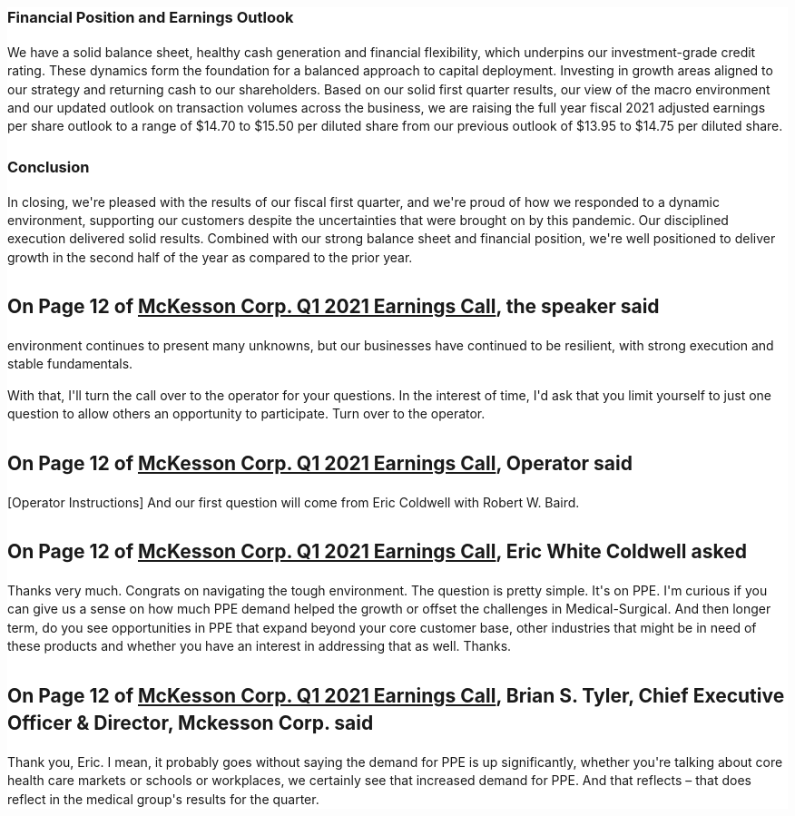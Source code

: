 ### Financial Position and Earnings Outlook

We have a solid balance sheet, healthy cash generation and financial flexibility, which underpins our investment-grade credit rating. These dynamics form the foundation for a balanced approach to capital deployment. Investing in growth areas aligned to our strategy and returning cash to our shareholders. Based on our solid first quarter results, our view of the macro environment and our updated outlook on transaction volumes across the business, we are raising the full year fiscal 2021 adjusted earnings per share outlook to a range of $14.70 to $15.50 per diluted share from our previous outlook of $13.95 to $14.75 per diluted share.

### Conclusion

In closing, we're pleased with the results of our fiscal first quarter, and we're proud of how we responded to a dynamic environment, supporting our customers despite the uncertainties that were brought on by this pandemic. Our disciplined execution delivered solid results. Combined with our strong balance sheet and financial position, we're well positioned to deliver growth in the second half of the year as compared to the prior year.
## On Page 12 of [McKesson Corp. Q1 2021 Earnings Call](https://s24.q4cdn.com/128197368/files/doc_financials/2021/q1/MCK-Q1FY21-Transcript.pdf), the speaker said

environment continues to present many unknowns, but our businesses have continued to be resilient, with strong execution and stable fundamentals.

With that, I'll turn the call over to the operator for your questions. In the interest of time, I'd ask that you limit yourself to just one question to allow others an opportunity to participate. Turn over to the operator.

## On Page 12 of [McKesson Corp. Q1 2021 Earnings Call](https://s24.q4cdn.com/128197368/files/doc_financials/2021/q1/MCK-Q1FY21-Transcript.pdf), Operator said

[Operator Instructions] And our first question will come from Eric Coldwell with Robert W. Baird.

## On Page 12 of [McKesson Corp. Q1 2021 Earnings Call](https://s24.q4cdn.com/128197368/files/doc_financials/2021/q1/MCK-Q1FY21-Transcript.pdf), Eric White Coldwell asked

Thanks very much. Congrats on navigating the tough environment. The question is pretty simple. It's on PPE. I'm curious if you can give us a sense on how much PPE demand helped the growth or offset the challenges in Medical-Surgical. And then longer term, do you see opportunities in PPE that expand beyond your core customer base, other industries that might be in need of these products and whether you have an interest in addressing that as well. Thanks.

## On Page 12 of [McKesson Corp. Q1 2021 Earnings Call](https://s24.q4cdn.com/128197368/files/doc_financials/2021/q1/MCK-Q1FY21-Transcript.pdf), Brian S. Tyler, Chief Executive Officer & Director, Mckesson Corp. said

Thank you, Eric. I mean, it probably goes without saying the demand for PPE is up significantly, whether you're talking about core health care markets or schools or workplaces, we certainly see that increased demand for PPE. And that reflects – that does reflect in the medical group's results for the quarter.
